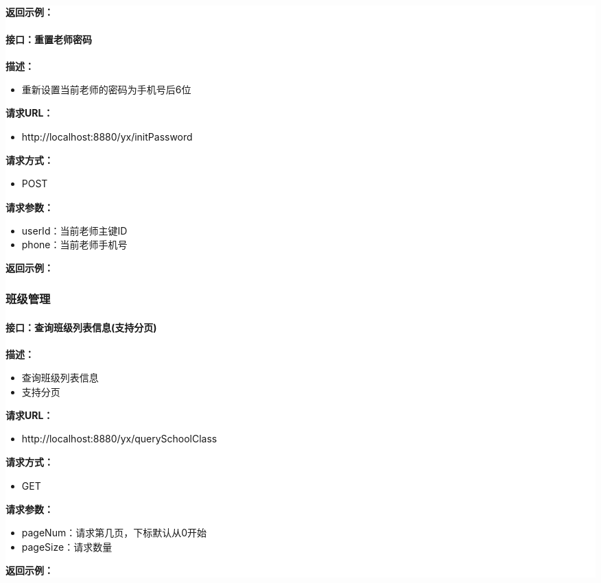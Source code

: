 **返回示例：**

```

```



#### 接口：重置老师密码

**描述：**

- 重新设置当前老师的密码为手机号后6位

**请求URL：**

- http://localhost:8880/yx/initPassword

**请求方式：**

- POST

**请求参数：**

- userId：当前老师主键ID
- phone：当前老师手机号

**返回示例：**

```

```



### 班级管理

#### 接口：查询班级列表信息(支持分页)

**描述：**

- 查询班级列表信息
- 支持分页

**请求URL：**

- http://localhost:8880/yx/querySchoolClass

**请求方式：**

- GET

**请求参数：**

- pageNum：请求第几页，下标默认从0开始
- pageSize：请求数量

**返回示例：**

```

```

